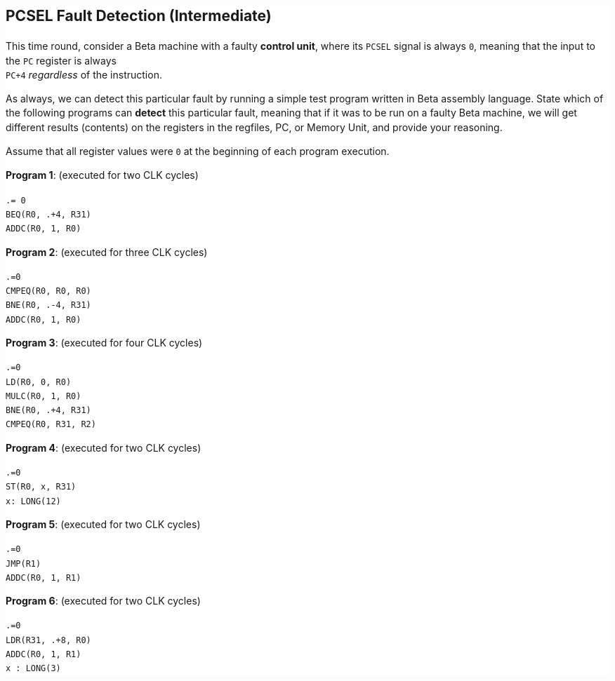 ## PCSEL Fault Detection (Intermediate)

This time round, consider a Beta machine with a faulty **control unit**, where its `PCSEL` signal is always `0`, meaning that the input to the `PC` register is always  
`PC+4` *regardless* of the instruction.

As always, we can  detect this particular fault by running a simple test program written in Beta assembly language. State which of the following programs can **detect** this particular fault, meaning that if it was to be run on a faulty Beta machine, we will get different results (contents) on the registers in the regfiles, PC, or Memory Unit, and provide your reasoning. 

Assume that all register values were `0` at the beginning of each program execution.

**Program 1**: (executed for two CLK cycles)
```
.= 0  
BEQ(R0, .+4, R31)  
ADDC(R0, 1, R0)  
```

**Program 2**: (executed for three CLK cycles)
```
.=0  
CMPEQ(R0, R0, R0)  
BNE(R0, .-4, R31)  
ADDC(R0, 1, R0)
```

**Program 3**: (executed for four CLK cycles)
```
.=0  
LD(R0, 0, R0)  
MULC(R0, 1, R0)  
BNE(R0, .+4, R31)  
CMPEQ(R0, R31, R2)
```

**Program 4**: (executed for two CLK cycles)
```
.=0
ST(R0, x, R31) 
x: LONG(12)
```

**Program 5**: (executed for two CLK cycles)
```
.=0  
JMP(R1)  
ADDC(R0, 1, R1)
```

**Program 6**: (executed for two CLK cycles)
```
.=0  
LDR(R31, .+8, R0)  
ADDC(R0, 1, R1)  
x : LONG(3)
```
